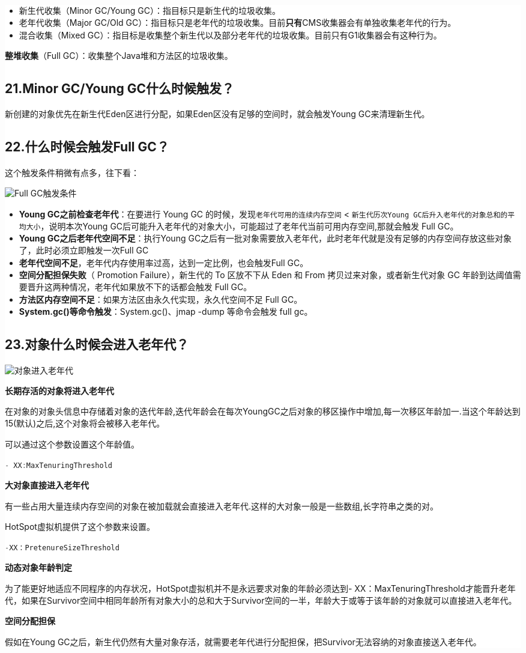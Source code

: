 *   新生代收集（Minor GC/Young GC）：指目标只是新生代的垃圾收集。
*   老年代收集（Major GC/Old GC）：指目标只是老年代的垃圾收集。目前**只有**CMS收集器会有单独收集老年代的行为。
*   混合收集（Mixed GC）：指目标是收集整个新生代以及部分老年代的垃圾收集。目前只有G1收集器会有这种行为。

**整堆收集**（Full GC）：收集整个Java堆和方法区的垃圾收集。

21.Minor GC/Young GC什么时候触发？
---------------------------

新创建的对象优先在新生代Eden区进行分配，如果Eden区没有足够的空间时，就会触发Young GC来清理新生代。

22.什么时候会触发Full GC？
------------------

这个触发条件稍微有点多，往下看：

![Full GC触发条件](https://gitee.com/sanfene/picgo3/raw/master/20211226195126.png)

*   **Young GC之前检查老年代**：在要进行 Young GC 的时候，发现`老年代可用的连续内存空间` < `新生代历次Young GC后升入老年代的对象总和的平均大小`，说明本次Young GC后可能升入老年代的对象大小，可能超过了老年代当前可用内存空间,那就会触发 Full GC。
*   **Young GC之后老年代空间不足**：执行Young GC之后有一批对象需要放入老年代，此时老年代就是没有足够的内存空间存放这些对象了，此时必须立即触发一次Full GC
*   **老年代空间不足**，老年代内存使用率过高，达到一定比例，也会触发Full GC。
*   **空间分配担保失败**（ Promotion Failure），新生代的 To 区放不下从 Eden 和 From 拷贝过来对象，或者新生代对象 GC 年龄到达阈值需要晋升这两种情况，老年代如果放不下的话都会触发 Full GC。
*   **方法区内存空间不足**：如果方法区由永久代实现，永久代空间不足 Full GC。
*   **System.gc()等命令触发**：System.gc()、jmap -dump 等命令会触发 full gc。

23.对象什么时候会进入老年代？
----------------

![对象进入老年代](https://gitee.com/sanfene/picgo3/raw/master/20211226120310.png)

**长期存活的对象将进入老年代**

在对象的对象头信息中存储着对象的迭代年龄,迭代年龄会在每次YoungGC之后对象的移区操作中增加,每一次移区年龄加一.当这个年龄达到15(默认)之后,这个对象将会被移入老年代。

可以通过这个参数设置这个年龄值。

```java
- XX:MaxTenuringThreshold
```

**大对象直接进入老年代**

有一些占用大量连续内存空间的对象在被加载就会直接进入老年代.这样的大对象一般是一些数组,长字符串之类的对。

HotSpot虚拟机提供了这个参数来设置。

```java
-XX：PretenureSizeThreshold
```

**动态对象年龄判定**

为了能更好地适应不同程序的内存状况，HotSpot虚拟机并不是永远要求对象的年龄必须达到- XX：MaxTenuringThreshold才能晋升老年代，如果在Survivor空间中相同年龄所有对象大小的总和大于Survivor空间的一半，年龄大于或等于该年龄的对象就可以直接进入老年代。

**空间分配担保**

假如在Young GC之后，新生代仍然有大量对象存活，就需要老年代进行分配担保，把Survivor无法容纳的对象直接送入老年代。
